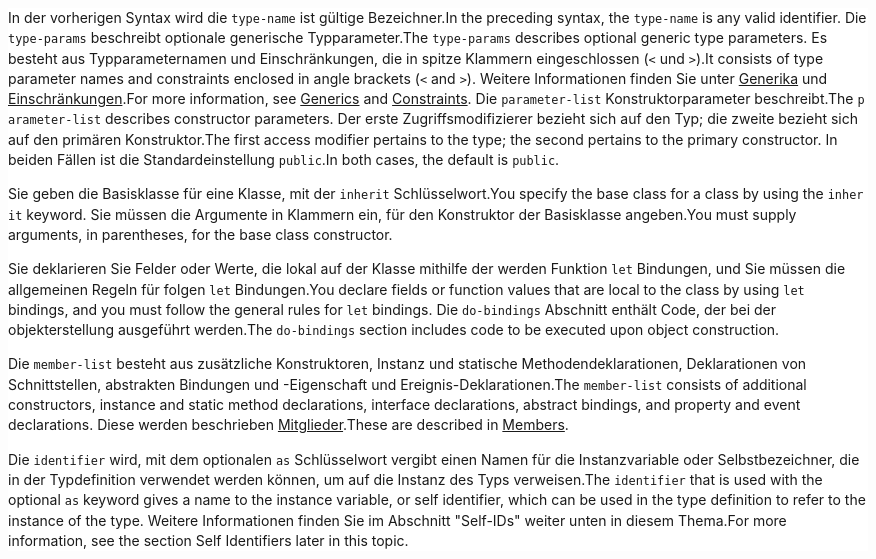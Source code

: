 <span data-ttu-id="2f532-108">In der vorherigen Syntax wird die `type-name` ist gültige Bezeichner.</span><span class="sxs-lookup"><span data-stu-id="2f532-108">In the preceding syntax, the `type-name` is any valid identifier.</span></span> <span data-ttu-id="2f532-109">Die `type-params` beschreibt optionale generische Typparameter.</span><span class="sxs-lookup"><span data-stu-id="2f532-109">The `type-params` describes optional generic type parameters.</span></span> <span data-ttu-id="2f532-110">Es besteht aus Typparameternamen und Einschränkungen, die in spitze Klammern eingeschlossen (`<` und `>`).</span><span class="sxs-lookup"><span data-stu-id="2f532-110">It consists of type parameter names and constraints enclosed in angle brackets (`<` and `>`).</span></span> <span data-ttu-id="2f532-111">Weitere Informationen finden Sie unter [Generika](generics/index.md) und [Einschränkungen](generics/constraints.md).</span><span class="sxs-lookup"><span data-stu-id="2f532-111">For more information, see [Generics](generics/index.md) and [Constraints](generics/constraints.md).</span></span> <span data-ttu-id="2f532-112">Die `parameter-list` Konstruktorparameter beschreibt.</span><span class="sxs-lookup"><span data-stu-id="2f532-112">The `parameter-list` describes constructor parameters.</span></span> <span data-ttu-id="2f532-113">Der erste Zugriffsmodifizierer bezieht sich auf den Typ; die zweite bezieht sich auf den primären Konstruktor.</span><span class="sxs-lookup"><span data-stu-id="2f532-113">The first access modifier pertains to the type; the second pertains to the primary constructor.</span></span> <span data-ttu-id="2f532-114">In beiden Fällen ist die Standardeinstellung `public`.</span><span class="sxs-lookup"><span data-stu-id="2f532-114">In both cases, the default is `public`.</span></span>

<span data-ttu-id="2f532-115">Sie geben die Basisklasse für eine Klasse, mit der `inherit` Schlüsselwort.</span><span class="sxs-lookup"><span data-stu-id="2f532-115">You specify the base class for a class by using the `inherit` keyword.</span></span> <span data-ttu-id="2f532-116">Sie müssen die Argumente in Klammern ein, für den Konstruktor der Basisklasse angeben.</span><span class="sxs-lookup"><span data-stu-id="2f532-116">You must supply arguments, in parentheses, for the base class constructor.</span></span>

<span data-ttu-id="2f532-117">Sie deklarieren Sie Felder oder Werte, die lokal auf der Klasse mithilfe der werden Funktion `let` Bindungen, und Sie müssen die allgemeinen Regeln für folgen `let` Bindungen.</span><span class="sxs-lookup"><span data-stu-id="2f532-117">You declare fields or function values that are local to the class by using `let` bindings, and you must follow the general rules for `let` bindings.</span></span> <span data-ttu-id="2f532-118">Die `do-bindings` Abschnitt enthält Code, der bei der objekterstellung ausgeführt werden.</span><span class="sxs-lookup"><span data-stu-id="2f532-118">The `do-bindings` section includes code to be executed upon object construction.</span></span>

<span data-ttu-id="2f532-119">Die `member-list` besteht aus zusätzliche Konstruktoren, Instanz und statische Methodendeklarationen, Deklarationen von Schnittstellen, abstrakten Bindungen und -Eigenschaft und Ereignis-Deklarationen.</span><span class="sxs-lookup"><span data-stu-id="2f532-119">The `member-list` consists of additional constructors, instance and static method declarations, interface declarations, abstract bindings, and property and event declarations.</span></span> <span data-ttu-id="2f532-120">Diese werden beschrieben [Mitglieder](members/index.md).</span><span class="sxs-lookup"><span data-stu-id="2f532-120">These are described in [Members](members/index.md).</span></span>

<span data-ttu-id="2f532-121">Die `identifier` wird, mit dem optionalen `as` Schlüsselwort vergibt einen Namen für die Instanzvariable oder Selbstbezeichner, die in der Typdefinition verwendet werden können, um auf die Instanz des Typs verweisen.</span><span class="sxs-lookup"><span data-stu-id="2f532-121">The `identifier` that is used with the optional `as` keyword gives a name to the instance variable, or self identifier, which can be used in the type definition to refer to the instance of the type.</span></span> <span data-ttu-id="2f532-122">Weitere Informationen finden Sie im Abschnitt "Self-IDs" weiter unten in diesem Thema.</span><span class="sxs-lookup"><span data-stu-id="2f532-122">For more information, see the section Self Identifiers later in this topic.</span></span>
